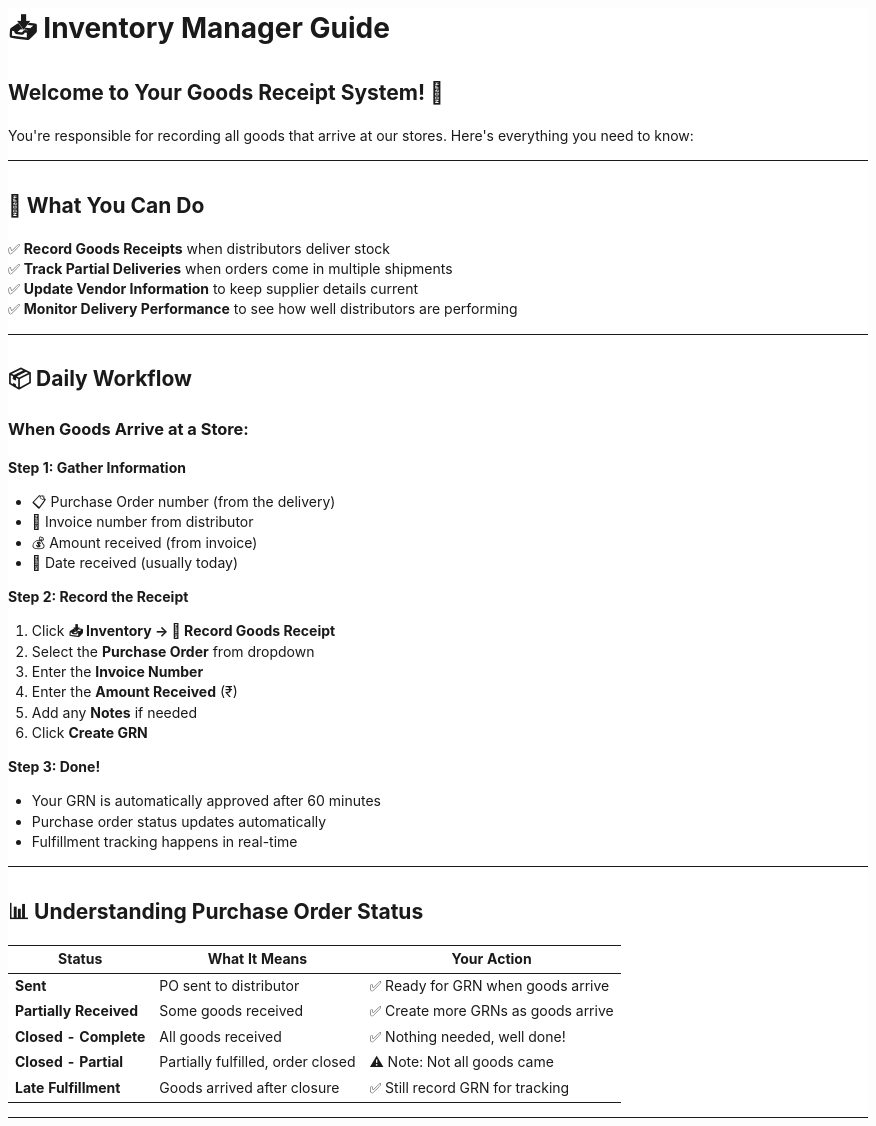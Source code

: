 # 📥 Inventory Manager Guide

## Welcome to Your Goods Receipt System! 🎉

You're responsible for recording all goods that arrive at our stores. Here's everything you need to know:

---

## 🎯 What You Can Do

✅ **Record Goods Receipts** when distributors deliver stock  
✅ **Track Partial Deliveries** when orders come in multiple shipments  
✅ **Update Vendor Information** to keep supplier details current  
✅ **Monitor Delivery Performance** to see how well distributors are performing  

---

## 📦 Daily Workflow

### **When Goods Arrive at a Store:**

**Step 1: Gather Information**
- 📋 Purchase Order number (from the delivery)
- 🧾 Invoice number from distributor
- 💰 Amount received (from invoice)
- 📅 Date received (usually today)

**Step 2: Record the Receipt**
1. Click **📥 Inventory → 📝 Record Goods Receipt**
2. Select the **Purchase Order** from dropdown
3. Enter the **Invoice Number**
4. Enter the **Amount Received** (₹)
5. Add any **Notes** if needed
6. Click **Create GRN**

**Step 3: Done!**
- Your GRN is automatically approved after 60 minutes
- Purchase order status updates automatically
- Fulfillment tracking happens in real-time

---

## 📊 Understanding Purchase Order Status

| Status | What It Means | Your Action |
|--------|---------------|-------------|
| **Sent** | PO sent to distributor | ✅ Ready for GRN when goods arrive |
| **Partially Received** | Some goods received | ✅ Create more GRNs as goods arrive |
| **Closed - Complete** | All goods received | ✅ Nothing needed, well done! |
| **Closed - Partial** | Partially fulfilled, order closed | ⚠️ Note: Not all goods came |
| **Late Fulfillment** | Goods arrived after closure | ✅ Still record GRN for tracking |

---